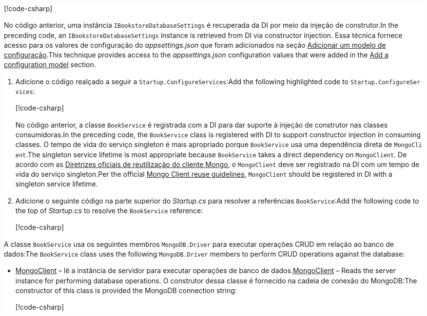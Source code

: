    [!code-csharp[](first-mongo-app/samples/3.x/SampleApp/Services/BookService.cs?name=snippet_BookServiceClass)]

   <span data-ttu-id="10746-206">No código anterior, uma instância `IBookstoreDatabaseSettings` é recuperada da DI por meio da injeção de construtor.</span><span class="sxs-lookup"><span data-stu-id="10746-206">In the preceding code, an `IBookstoreDatabaseSettings` instance is retrieved from DI via constructor injection.</span></span> <span data-ttu-id="10746-207">Essa técnica fornece acesso para os valores de configuração do *appsettings.json* que foram adicionados na seção [Adicionar um modelo de configuração](#add-a-configuration-model).</span><span class="sxs-lookup"><span data-stu-id="10746-207">This technique provides access to the *appsettings.json* configuration values that were added in the [Add a configuration model](#add-a-configuration-model) section.</span></span>

1. <span data-ttu-id="10746-208">Adicione o código realçado a seguir a `Startup.ConfigureServices`:</span><span class="sxs-lookup"><span data-stu-id="10746-208">Add the following highlighted code to `Startup.ConfigureServices`:</span></span>

   [!code-csharp[](first-mongo-app/samples_snapshot/3.x/SampleApp/Startup.ConfigureServices.AddSingletonService.cs?highlight=9)]

   <span data-ttu-id="10746-209">No código anterior, a classe `BookService` é registrada com a DI para dar suporte à injeção de construtor nas classes consumidoras.</span><span class="sxs-lookup"><span data-stu-id="10746-209">In the preceding code, the `BookService` class is registered with DI to support constructor injection in consuming classes.</span></span> <span data-ttu-id="10746-210">O tempo de vida do serviço singleton é mais apropriado porque `BookService` usa uma dependência direta de `MongoClient`.</span><span class="sxs-lookup"><span data-stu-id="10746-210">The singleton service lifetime is most appropriate because `BookService` takes a direct dependency on `MongoClient`.</span></span> <span data-ttu-id="10746-211">De acordo com as [Diretrizes oficiais de reutilização do cliente Mongo](https://mongodb.github.io/mongo-csharp-driver/2.8/reference/driver/connecting/#re-use), o `MongoClient` deve ser registrado na DI com um tempo de vida do serviço singleton.</span><span class="sxs-lookup"><span data-stu-id="10746-211">Per the official [Mongo Client reuse guidelines](https://mongodb.github.io/mongo-csharp-driver/2.8/reference/driver/connecting/#re-use), `MongoClient` should be registered in DI with a singleton service lifetime.</span></span>

1. <span data-ttu-id="10746-212">Adicione o seguinte código na parte superior do *Startup.cs* para resolver a referências `BookService`:</span><span class="sxs-lookup"><span data-stu-id="10746-212">Add the following code to the top of *Startup.cs* to resolve the `BookService` reference:</span></span>

   [!code-csharp[](first-mongo-app/samples/3.x/SampleApp/Startup.cs?name=snippet_UsingBooksApiServices)]

<span data-ttu-id="10746-213">A classe `BookService` usa os seguintes membros `MongoDB.Driver` para executar operações CRUD em relação ao banco de dados:</span><span class="sxs-lookup"><span data-stu-id="10746-213">The `BookService` class uses the following `MongoDB.Driver` members to perform CRUD operations against the database:</span></span>

* <span data-ttu-id="10746-214">[MongoClient](https://api.mongodb.com/csharp/current/html/T_MongoDB_Driver_MongoClient.htm) &ndash; lê a instância de servidor para executar operações de banco de dados.</span><span class="sxs-lookup"><span data-stu-id="10746-214">[MongoClient](https://api.mongodb.com/csharp/current/html/T_MongoDB_Driver_MongoClient.htm) &ndash; Reads the server instance for performing database operations.</span></span> <span data-ttu-id="10746-215">O construtor dessa classe é fornecido na cadeia de conexão do MongoDB:</span><span class="sxs-lookup"><span data-stu-id="10746-215">The constructor of this class is provided the MongoDB connection string:</span></span>

  [!code-csharp[](first-mongo-app/samples/3.x/SampleApp/Services/BookService.cs?name=snippet_BookServiceConstructor&highlight=3)]
